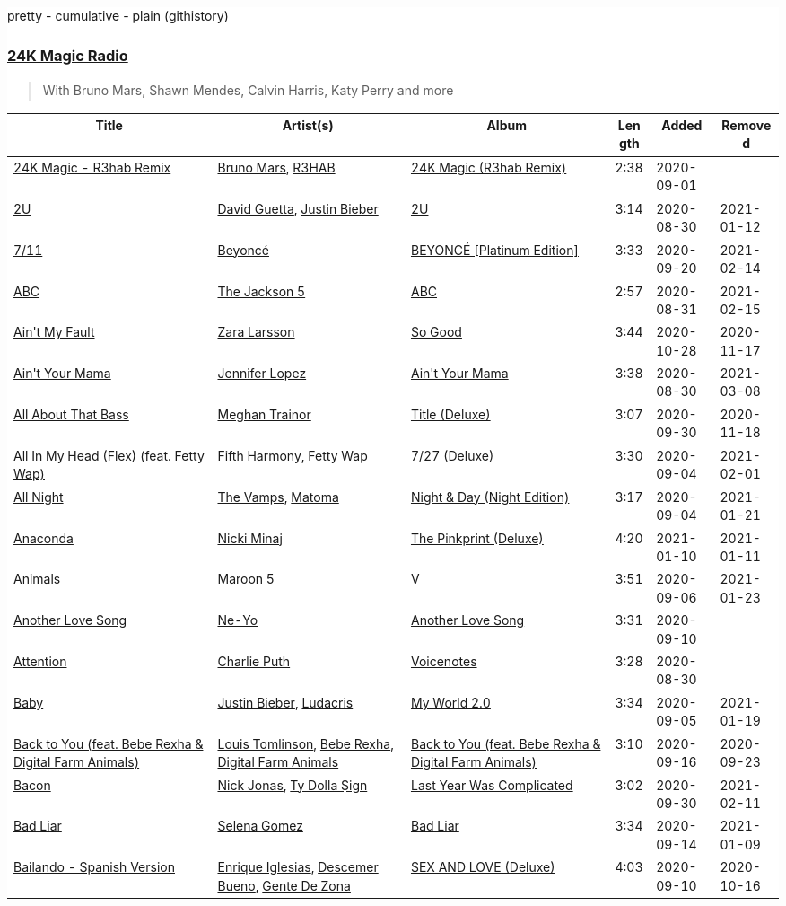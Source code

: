 [pretty](/playlists/pretty/24K%20Magic%20Radio.md) - cumulative - [plain](/playlists/plain/37i9dQZF1E8LxY0mOH4jEX) ([githistory](https://github.githistory.xyz/mackorone/spotify-playlist-archive/blob/master/playlists/plain/37i9dQZF1E8LxY0mOH4jEX))

### [24K Magic Radio](https://open.spotify.com/playlist/37i9dQZF1E8LxY0mOH4jEX)

> With Bruno Mars, Shawn Mendes, Calvin Harris, Katy Perry and more

| Title | Artist(s) | Album | Length | Added | Removed |
|---|---|---|---|---|---|
| [24K Magic - R3hab Remix](https://open.spotify.com/track/1nSzCAvAvzJj5oIt7m90G0) | [Bruno Mars](https://open.spotify.com/artist/0du5cEVh5yTK9QJze8zA0C), [R3HAB](https://open.spotify.com/artist/6cEuCEZu7PAE9ZSzLLc2oQ) | [24K Magic (R3hab Remix)](https://open.spotify.com/album/1onK6XeDccA2NW6SlzQMNK) | 2:38 | 2020-09-01 |  |
| [2U](https://open.spotify.com/track/762UXiwEHYY97VL45sAUPR) | [David Guetta](https://open.spotify.com/artist/1Cs0zKBU1kc0i8ypK3B9ai), [Justin Bieber](https://open.spotify.com/artist/1uNFoZAHBGtllmzznpCI3s) | [2U](https://open.spotify.com/album/0EYVu7ginQ5nPsQj3woBAQ) | 3:14 | 2020-08-30 | 2021-01-12 |
| [7/11](https://open.spotify.com/track/02M6vucOvmRfMxTXDUwRXu) | [Beyoncé](https://open.spotify.com/artist/6vWDO969PvNqNYHIOW5v0m) | [BEYONCÉ [Platinum Edition]](https://open.spotify.com/album/2UJwKSBUz6rtW4QLK74kQu) | 3:33 | 2020-09-20 | 2021-02-14 |
| [ABC](https://open.spotify.com/track/6wDviYDtmSDZ0S6TVMM9Vc) | [The Jackson 5](https://open.spotify.com/artist/2iE18Oxc8YSumAU232n4rW) | [ABC](https://open.spotify.com/album/3btVhknqDeGAEd1Qj7lL57) | 2:57 | 2020-08-31 | 2021-02-15 |
| [Ain't My Fault](https://open.spotify.com/track/0ADG9OgdVTL7fgREP75BrZ) | [Zara Larsson](https://open.spotify.com/artist/1Xylc3o4UrD53lo9CvFvVg) | [So Good](https://open.spotify.com/album/5YLRVHDVRw3QqWbeTGpC5B) | 3:44 | 2020-10-28 | 2020-11-17 |
| [Ain't Your Mama](https://open.spotify.com/track/2hgzdQdnfWwtdpZbhZlV72) | [Jennifer Lopez](https://open.spotify.com/artist/2DlGxzQSjYe5N6G9nkYghR) | [Ain't Your Mama](https://open.spotify.com/album/5Bd99eGJKXoRMnqgqWlWmp) | 3:38 | 2020-08-30 | 2021-03-08 |
| [All About That Bass](https://open.spotify.com/track/5jE48hhRu8E6zBDPRSkEq7) | [Meghan Trainor](https://open.spotify.com/artist/6JL8zeS1NmiOftqZTRgdTz) | [Title (Deluxe)](https://open.spotify.com/album/5W98Ab4VvQEuFEE4TIe5fE) | 3:07 | 2020-09-30 | 2020-11-18 |
| [All In My Head (Flex) (feat. Fetty Wap)](https://open.spotify.com/track/7nD9nN3jord9wWcfW3Gkcm) | [Fifth Harmony](https://open.spotify.com/artist/1l8Fu6IkuTP0U5QetQJ5Xt), [Fetty Wap](https://open.spotify.com/artist/6PXS4YHDkKvl1wkIl4V8DL) | [7/27 (Deluxe)](https://open.spotify.com/album/0pF0oyuPNdOObniB1Ng0kW) | 3:30 | 2020-09-04 | 2021-02-01 |
| [All Night](https://open.spotify.com/track/0dXNQ8dckG4eYfEtq9zcva) | [The Vamps](https://open.spotify.com/artist/7gAppWoH7pcYmphCVTXkzs), [Matoma](https://open.spotify.com/artist/4YXycRbyyAE0wozTk7QMEq) | [Night & Day (Night Edition)](https://open.spotify.com/album/69Pj3ce9XFZUi3XuQylLKf) | 3:17 | 2020-09-04 | 2021-01-21 |
| [Anaconda](https://open.spotify.com/track/794F99D5BQHS5ZGRXAs7I5) | [Nicki Minaj](https://open.spotify.com/artist/0hCNtLu0JehylgoiP8L4Gh) | [The Pinkprint (Deluxe)](https://open.spotify.com/album/5ooCuPIk58IwSo6DRr1JCu) | 4:20 | 2021-01-10 | 2021-01-11 |
| [Animals](https://open.spotify.com/track/2bL2gyO6kBdLkNSkxXNh6x) | [Maroon 5](https://open.spotify.com/artist/04gDigrS5kc9YWfZHwBETP) | [V](https://open.spotify.com/album/2Auw0pTT6EcQdvHNimhLQI) | 3:51 | 2020-09-06 | 2021-01-23 |
| [Another Love Song](https://open.spotify.com/track/2QnE0PBovkTW5PpCgvgiu8) | [Ne-Yo](https://open.spotify.com/artist/21E3waRsmPlU7jZsS13rcj) | [Another Love Song](https://open.spotify.com/album/0vweWZUAGRHCe2CZGSyEJs) | 3:31 | 2020-09-10 |  |
| [Attention](https://open.spotify.com/track/5cF0dROlMOK5uNZtivgu50) | [Charlie Puth](https://open.spotify.com/artist/6VuMaDnrHyPL1p4EHjYLi7) | [Voicenotes](https://open.spotify.com/album/0mZIUXje90JtHxPNzWsJNR) | 3:28 | 2020-08-30 |  |
| [Baby](https://open.spotify.com/track/6epn3r7S14KUqlReYr77hA) | [Justin Bieber](https://open.spotify.com/artist/1uNFoZAHBGtllmzznpCI3s), [Ludacris](https://open.spotify.com/artist/3ipn9JLAPI5GUEo4y4jcoi) | [My World 2.0](https://open.spotify.com/album/3BmcYMh0KYsimWL6p2gPa9) | 3:34 | 2020-09-05 | 2021-01-19 |
| [Back to You (feat. Bebe Rexha & Digital Farm Animals)](https://open.spotify.com/track/7F9vK8hNFMml4GtHsaXui6) | [Louis Tomlinson](https://open.spotify.com/artist/57WHJIHrjOE3iAxpihhMnp), [Bebe Rexha](https://open.spotify.com/artist/64M6ah0SkkRsnPGtGiRAbb), [Digital Farm Animals](https://open.spotify.com/artist/5fyDppLDl1juIu1BcUT5zh) | [Back to You (feat. Bebe Rexha & Digital Farm Animals)](https://open.spotify.com/album/4sBgGazGb7S9ZUQJu2Y0qa) | 3:10 | 2020-09-16 | 2020-09-23 |
| [Bacon](https://open.spotify.com/track/5W4vPDfwFNQqt7frRjL41t) | [Nick Jonas](https://open.spotify.com/artist/4Rxn7Im3LGfyRkY2FlHhWi), [Ty Dolla $ign](https://open.spotify.com/artist/7c0XG5cIJTrrAgEC3ULPiq) | [Last Year Was Complicated](https://open.spotify.com/album/4Yww2EYetseL1eL2YuvLna) | 3:02 | 2020-09-30 | 2021-02-11 |
| [Bad Liar](https://open.spotify.com/track/2fZQIJew3nkNe99s2PKzul) | [Selena Gomez](https://open.spotify.com/artist/0C8ZW7ezQVs4URX5aX7Kqx) | [Bad Liar](https://open.spotify.com/album/1iuzMKNzVo8HJ67eW32YMr) | 3:34 | 2020-09-14 | 2021-01-09 |
| [Bailando - Spanish Version](https://open.spotify.com/track/32lm3769IRfcnrQV11LO4E) | [Enrique Iglesias](https://open.spotify.com/artist/7qG3b048QCHVRO5Pv1T5lw), [Descemer Bueno](https://open.spotify.com/artist/5luyt0SUvGkDMY4ILP6Qhl), [Gente De Zona](https://open.spotify.com/artist/2cy1zPcrFcXAJTP0APWewL) | [SEX AND LOVE (Deluxe)](https://open.spotify.com/album/2kZkiVn1m00XcgaWlLb2LD) | 4:03 | 2020-09-10 | 2020-10-16 |